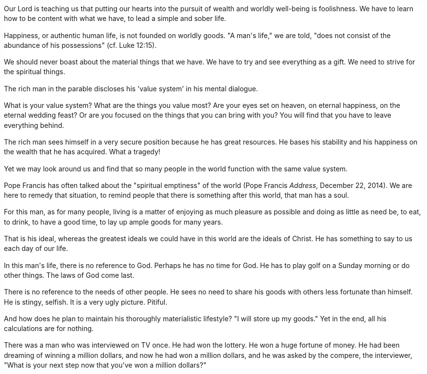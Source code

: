 Our Lord is teaching us that putting our hearts into the pursuit of
wealth and worldly well-being is foolishness. We have to learn how to be
content with what we have, to lead a simple and sober life.

Happiness, or authentic human life, is not founded on worldly goods. "A
man's life," we are told, "does not consist of the abundance of his
possessions" (cf. Luke 12:15).

We should never boast about the material things that we have. We have to
try and see everything as a gift. We need to strive for the spiritual
things.

The rich man in the parable discloses his 'value system' in his mental
dialogue.

What is your value system? What are the things you value most? Are your
eyes set on heaven, on eternal happiness, on the eternal wedding feast?
Or are you focused on the things that you can bring with you? You will
find that you have to leave everything behind.

The rich man sees himself in a very secure position because he has great
resources. He bases his stability and his happiness on the wealth that
he has acquired. What a tragedy!

Yet we may look around us and find that so many people in the world
function with the same value system.

Pope Francis has often talked about the "spiritual emptiness" of the
world (Pope Francis *Address*, December 22, 2014). We are here to remedy
that situation, to remind people that there is something after this
world, that man has a soul.

For this man, as for many people, living is a matter of enjoying as much
pleasure as possible and doing as little as need be, to eat, to drink,
to have a good time, to lay up ample goods for many years.

That is his ideal, whereas the greatest ideals we could have in this
world are the ideals of Christ. He has something to say to us each day
of our life.

In this man's life, there is no reference to God. Perhaps he has no time
for God. He has to play golf on a Sunday morning or do other things. The
laws of God come last.

There is no reference to the needs of other people. He sees no need to
share his goods with others less fortunate than himself. He is stingy,
selfish. It is a very ugly picture. Pitiful.

And how does he plan to maintain his thoroughly materialistic lifestyle?
"I will store up my goods." Yet in the end, all his calculations are for
nothing.

There was a man who was interviewed on TV once. He had won the lottery.
He won a huge fortune of money. He had been dreaming of winning a
million dollars, and now he had won a million dollars, and he was asked
by the compere, the interviewer, "What is your next step now that
you\'ve won a million dollars?"
